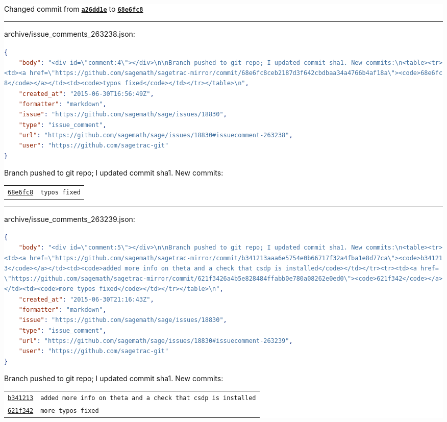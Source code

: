 Changed commit from **[`a26dd1e`](https://github.com/sagemath/sagetrac-mirror/commit/a26dd1e94811fd5801e3693d3dbb4e64f5ba164e)** to **[`68e6fc8`](https://github.com/sagemath/sagetrac-mirror/commit/68e6fc8ceb2187d3f642cbdbaa34a4766b4af18a)**



---

archive/issue_comments_263238.json:
```json
{
    "body": "<div id=\"comment:4\"></div>\n\nBranch pushed to git repo; I updated commit sha1. New commits:\n<table><tr><td><a href=\"https://github.com/sagemath/sagetrac-mirror/commit/68e6fc8ceb2187d3f642cbdbaa34a4766b4af18a\"><code>68e6fc8</code></a></td><td><code>typos fixed</code></td></tr></table>\n",
    "created_at": "2015-06-30T16:56:49Z",
    "formatter": "markdown",
    "issue": "https://github.com/sagemath/sage/issues/18830",
    "type": "issue_comment",
    "url": "https://github.com/sagemath/sage/issues/18830#issuecomment-263238",
    "user": "https://github.com/sagetrac-git"
}
```

<div id="comment:4"></div>

Branch pushed to git repo; I updated commit sha1. New commits:
<table><tr><td><a href="https://github.com/sagemath/sagetrac-mirror/commit/68e6fc8ceb2187d3f642cbdbaa34a4766b4af18a"><code>68e6fc8</code></a></td><td><code>typos fixed</code></td></tr></table>




---

archive/issue_comments_263239.json:
```json
{
    "body": "<div id=\"comment:5\"></div>\n\nBranch pushed to git repo; I updated commit sha1. New commits:\n<table><tr><td><a href=\"https://github.com/sagemath/sagetrac-mirror/commit/b341213aaa6e5754e0b66717f32a4fba1e8d77ca\"><code>b341213</code></a></td><td><code>added more info on theta and a check that csdp is installed</code></td></tr><tr><td><a href=\"https://github.com/sagemath/sagetrac-mirror/commit/621f3426a4b5e828484ffabb0e780a08262e0ed0\"><code>621f342</code></a></td><td><code>more typos fixed</code></td></tr></table>\n",
    "created_at": "2015-06-30T21:16:43Z",
    "formatter": "markdown",
    "issue": "https://github.com/sagemath/sage/issues/18830",
    "type": "issue_comment",
    "url": "https://github.com/sagemath/sage/issues/18830#issuecomment-263239",
    "user": "https://github.com/sagetrac-git"
}
```

<div id="comment:5"></div>

Branch pushed to git repo; I updated commit sha1. New commits:
<table><tr><td><a href="https://github.com/sagemath/sagetrac-mirror/commit/b341213aaa6e5754e0b66717f32a4fba1e8d77ca"><code>b341213</code></a></td><td><code>added more info on theta and a check that csdp is installed</code></td></tr><tr><td><a href="https://github.com/sagemath/sagetrac-mirror/commit/621f3426a4b5e828484ffabb0e780a08262e0ed0"><code>621f342</code></a></td><td><code>more typos fixed</code></td></tr></table>
